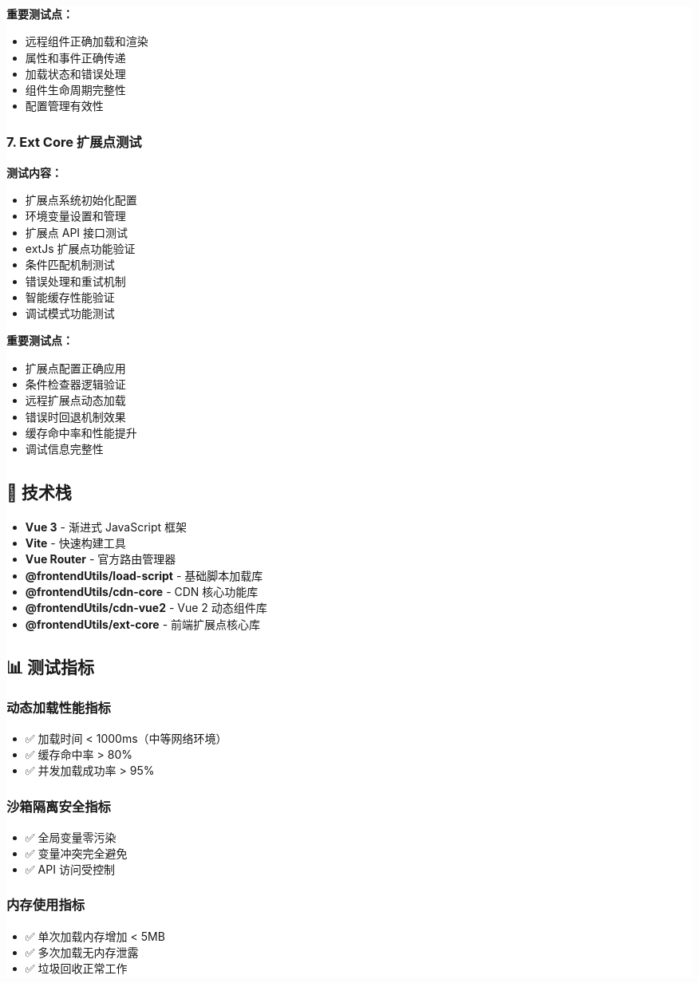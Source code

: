 **重要测试点：**
- 远程组件正确加载和渲染
- 属性和事件正确传递
- 加载状态和错误处理
- 组件生命周期完整性
- 配置管理有效性

### 7. Ext Core 扩展点测试
**测试内容：**
- 扩展点系统初始化配置
- 环境变量设置和管理
- 扩展点 API 接口测试
- extJs 扩展点功能验证
- 条件匹配机制测试
- 错误处理和重试机制
- 智能缓存性能验证
- 调试模式功能测试

**重要测试点：**
- 扩展点配置正确应用
- 条件检查器逻辑验证
- 远程扩展点动态加载
- 错误时回退机制效果
- 缓存命中率和性能提升
- 调试信息完整性

## 🔧 技术栈

- **Vue 3** - 渐进式 JavaScript 框架
- **Vite** - 快速构建工具
- **Vue Router** - 官方路由管理器
- **@frontendUtils/load-script** - 基础脚本加载库
- **@frontendUtils/cdn-core** - CDN 核心功能库
- **@frontendUtils/cdn-vue2** - Vue 2 动态组件库
- **@frontendUtils/ext-core** - 前端扩展点核心库

## 📊 测试指标

### 动态加载性能指标
- ✅ 加载时间 < 1000ms（中等网络环境）
- ✅ 缓存命中率 > 80%
- ✅ 并发加载成功率 > 95%

### 沙箱隔离安全指标
- ✅ 全局变量零污染
- ✅ 变量冲突完全避免
- ✅ API 访问受控制

### 内存使用指标
- ✅ 单次加载内存增加 < 5MB
- ✅ 多次加载无内存泄露
- ✅ 垃圾回收正常工作
